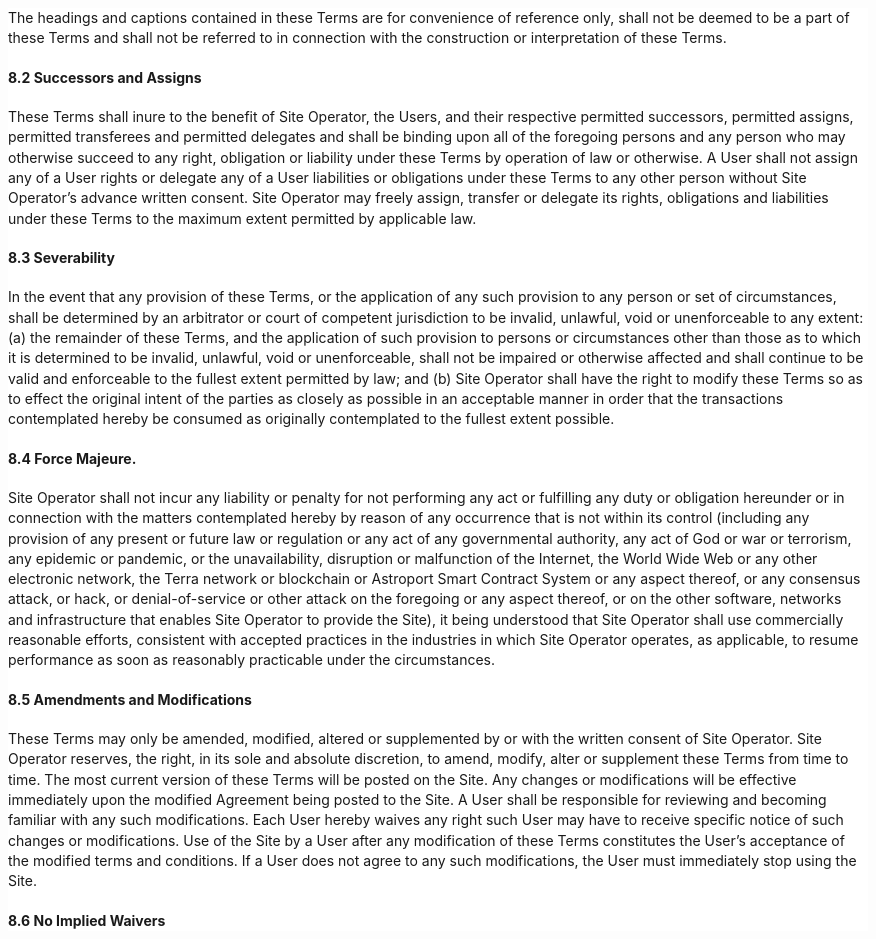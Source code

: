 The headings and captions contained in these Terms are for convenience of reference only, shall not be deemed to be a part of these Terms and shall not be referred to in connection with the construction or interpretation of these Terms.

#### 8.2 Successors and Assigns

These Terms shall inure to the benefit of Site Operator, the Users, and their respective permitted successors, permitted assigns, permitted transferees and permitted delegates and shall be binding upon all of the foregoing persons and any person who may otherwise succeed to any right, obligation or liability under these Terms by operation of law or otherwise. A User shall not assign any of a User rights or delegate any of a User liabilities or obligations under these Terms to any other person without Site Operator’s advance written consent. Site Operator may freely assign, transfer or delegate its rights, obligations and liabilities under these Terms to the maximum extent permitted by applicable law.

#### 8.3 Severability

In the event that any provision of these Terms, or the application of any such provision to any person or set of circumstances, shall be determined by an arbitrator or court of competent jurisdiction to be invalid, unlawful, void or unenforceable to any extent: (a) the remainder of these Terms, and the application of such provision to persons or circumstances other than those as to which it is determined to be invalid, unlawful, void or unenforceable, shall not be impaired or otherwise affected and shall continue to be valid and enforceable to the fullest extent permitted by law; and (b) Site Operator shall have the right to modify these Terms so as to effect the original intent of the parties as closely as possible in an acceptable manner in order that the transactions contemplated hereby be consumed as originally contemplated to the fullest extent possible.

#### 8.4 Force Majeure.

Site Operator shall not incur any liability or penalty for not performing any act or fulfilling any duty or obligation hereunder or in connection with the matters contemplated hereby by reason of any occurrence that is not within its control (including any provision of any present or future law or regulation or any act of any governmental authority, any act of God or war or terrorism, any epidemic or pandemic, or the unavailability, disruption or malfunction of the Internet, the World Wide Web or any other electronic network, the Terra network or blockchain or Astroport Smart Contract System or any aspect thereof, or any consensus attack, or hack, or denial-of-service or other attack on the foregoing or any aspect thereof, or on the other software, networks and infrastructure that enables Site Operator to provide the Site), it being understood that Site Operator shall use commercially reasonable efforts, consistent with accepted practices in the industries in which Site Operator operates, as applicable, to resume performance as soon as reasonably practicable under the circumstances.

#### 8.5 Amendments and Modifications

These Terms may only be amended, modified, altered or supplemented by or with the written consent of Site Operator. Site Operator reserves, the right, in its sole and absolute discretion, to amend, modify, alter or supplement these Terms from time to time. The most current version of these Terms will be posted on the Site. Any changes or modifications will be effective immediately upon the modified Agreement being posted to the Site. A User shall be responsible for reviewing and becoming familiar with any such modifications. Each User hereby waives any right such User may have to receive specific notice of such changes or modifications. Use of the Site by a User after any modification of these Terms constitutes the User’s acceptance of the modified terms and conditions. If a User does not agree to any such modifications, the User must immediately stop using the Site.

#### 8.6 No Implied Waivers
